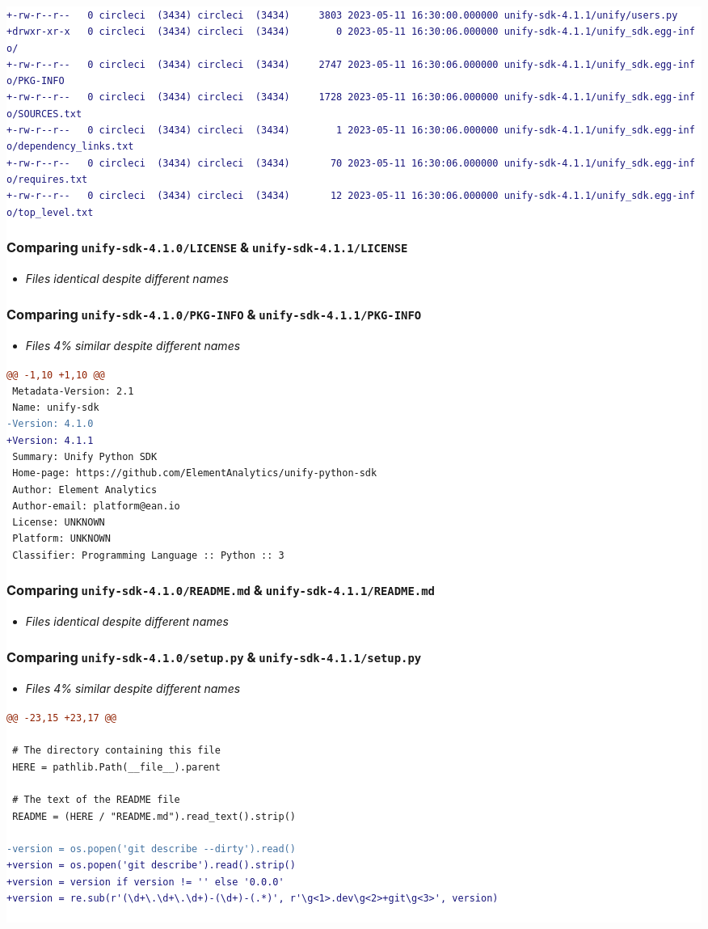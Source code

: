 ```diff
+-rw-r--r--   0 circleci  (3434) circleci  (3434)     3803 2023-05-11 16:30:00.000000 unify-sdk-4.1.1/unify/users.py
+drwxr-xr-x   0 circleci  (3434) circleci  (3434)        0 2023-05-11 16:30:06.000000 unify-sdk-4.1.1/unify_sdk.egg-info/
+-rw-r--r--   0 circleci  (3434) circleci  (3434)     2747 2023-05-11 16:30:06.000000 unify-sdk-4.1.1/unify_sdk.egg-info/PKG-INFO
+-rw-r--r--   0 circleci  (3434) circleci  (3434)     1728 2023-05-11 16:30:06.000000 unify-sdk-4.1.1/unify_sdk.egg-info/SOURCES.txt
+-rw-r--r--   0 circleci  (3434) circleci  (3434)        1 2023-05-11 16:30:06.000000 unify-sdk-4.1.1/unify_sdk.egg-info/dependency_links.txt
+-rw-r--r--   0 circleci  (3434) circleci  (3434)       70 2023-05-11 16:30:06.000000 unify-sdk-4.1.1/unify_sdk.egg-info/requires.txt
+-rw-r--r--   0 circleci  (3434) circleci  (3434)       12 2023-05-11 16:30:06.000000 unify-sdk-4.1.1/unify_sdk.egg-info/top_level.txt
```

### Comparing `unify-sdk-4.1.0/LICENSE` & `unify-sdk-4.1.1/LICENSE`

 * *Files identical despite different names*

### Comparing `unify-sdk-4.1.0/PKG-INFO` & `unify-sdk-4.1.1/PKG-INFO`

 * *Files 4% similar despite different names*

```diff
@@ -1,10 +1,10 @@
 Metadata-Version: 2.1
 Name: unify-sdk
-Version: 4.1.0
+Version: 4.1.1
 Summary: Unify Python SDK
 Home-page: https://github.com/ElementAnalytics/unify-python-sdk
 Author: Element Analytics
 Author-email: platform@ean.io
 License: UNKNOWN
 Platform: UNKNOWN
 Classifier: Programming Language :: Python :: 3
```

### Comparing `unify-sdk-4.1.0/README.md` & `unify-sdk-4.1.1/README.md`

 * *Files identical despite different names*

### Comparing `unify-sdk-4.1.0/setup.py` & `unify-sdk-4.1.1/setup.py`

 * *Files 4% similar despite different names*

```diff
@@ -23,15 +23,17 @@
 
 # The directory containing this file
 HERE = pathlib.Path(__file__).parent
 
 # The text of the README file
 README = (HERE / "README.md").read_text().strip()
 
-version = os.popen('git describe --dirty').read()
+version = os.popen('git describe').read().strip()
+version = version if version != '' else '0.0.0'
+version = re.sub(r'(\d+\.\d+\.\d+)-(\d+)-(.*)', r'\g<1>.dev\g<2>+git\g<3>', version)
 
```